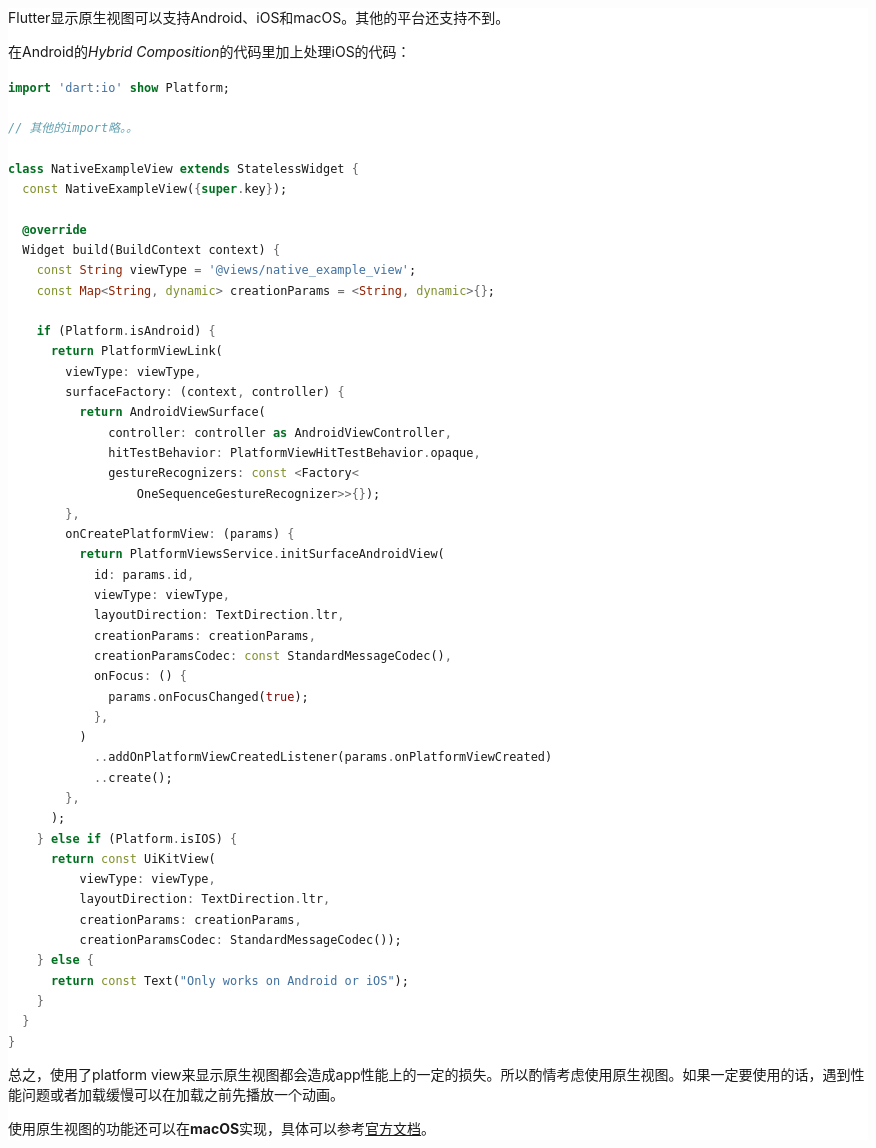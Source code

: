 Flutter显示原生视图可以支持Android、iOS和macOS。其他的平台还支持不到。

在Android的*Hybrid Composition*的代码里加上处理iOS的代码：

```dart
import 'dart:io' show Platform;

// 其他的import略。。

class NativeExampleView extends StatelessWidget {
  const NativeExampleView({super.key});

  @override
  Widget build(BuildContext context) {
    const String viewType = '@views/native_example_view';
    const Map<String, dynamic> creationParams = <String, dynamic>{};

    if (Platform.isAndroid) {
      return PlatformViewLink(
        viewType: viewType,
        surfaceFactory: (context, controller) {
          return AndroidViewSurface(
              controller: controller as AndroidViewController,
              hitTestBehavior: PlatformViewHitTestBehavior.opaque,
              gestureRecognizers: const <Factory<
                  OneSequenceGestureRecognizer>>{});
        },
        onCreatePlatformView: (params) {
          return PlatformViewsService.initSurfaceAndroidView(
            id: params.id,
            viewType: viewType,
            layoutDirection: TextDirection.ltr,
            creationParams: creationParams,
            creationParamsCodec: const StandardMessageCodec(),
            onFocus: () {
              params.onFocusChanged(true);
            },
          )
            ..addOnPlatformViewCreatedListener(params.onPlatformViewCreated)
            ..create();
        },
      );
    } else if (Platform.isIOS) {
      return const UiKitView(
          viewType: viewType,
          layoutDirection: TextDirection.ltr,
          creationParams: creationParams,
          creationParamsCodec: StandardMessageCodec());
    } else {
      return const Text("Only works on Android or iOS");
    }
  }
}

```

总之，使用了platform view来显示原生视图都会造成app性能上的一定的损失。所以酌情考虑使用原生视图。如果一定要使用的话，遇到性能问题或者加载缓慢可以在加载之前先播放一个动画。

使用原生视图的功能还可以在**macOS**实现，具体可以参考[官方文档](https://docs.flutter.dev/platform-integration/macos/platform-views)。
